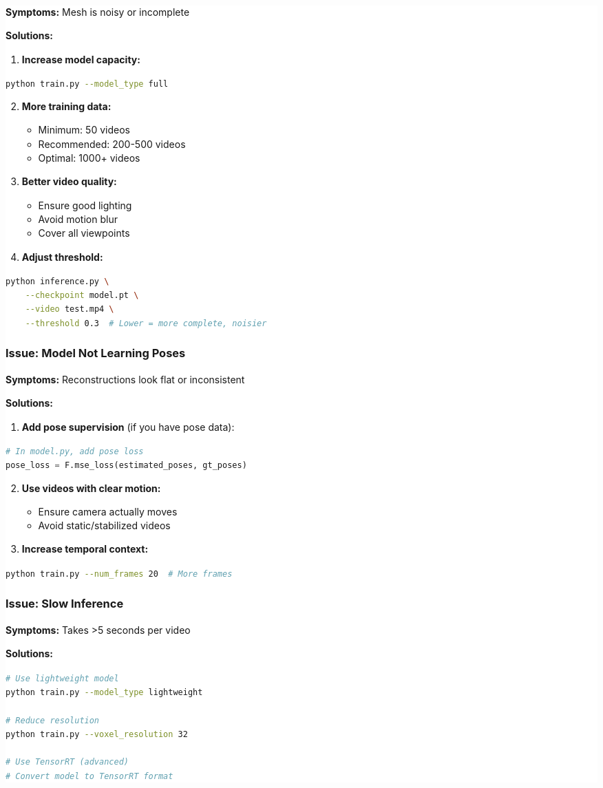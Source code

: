 **Symptoms:** Mesh is noisy or incomplete

**Solutions:**
1. **Increase model capacity:**
```bash
python train.py --model_type full
```

2. **More training data:**
   - Minimum: 50 videos
   - Recommended: 200-500 videos
   - Optimal: 1000+ videos

3. **Better video quality:**
   - Ensure good lighting
   - Avoid motion blur
   - Cover all viewpoints

4. **Adjust threshold:**
```bash
python inference.py \
    --checkpoint model.pt \
    --video test.mp4 \
    --threshold 0.3  # Lower = more complete, noisier
```

### Issue: Model Not Learning Poses

**Symptoms:** Reconstructions look flat or inconsistent

**Solutions:**
1. **Add pose supervision** (if you have pose data):
```python
# In model.py, add pose loss
pose_loss = F.mse_loss(estimated_poses, gt_poses)
```

2. **Use videos with clear motion:**
   - Ensure camera actually moves
   - Avoid static/stabilized videos

3. **Increase temporal context:**
```bash
python train.py --num_frames 20  # More frames
```

### Issue: Slow Inference

**Symptoms:** Takes >5 seconds per video

**Solutions:**
```bash
# Use lightweight model
python train.py --model_type lightweight

# Reduce resolution
python train.py --voxel_resolution 32

# Use TensorRT (advanced)
# Convert model to TensorRT format
```
